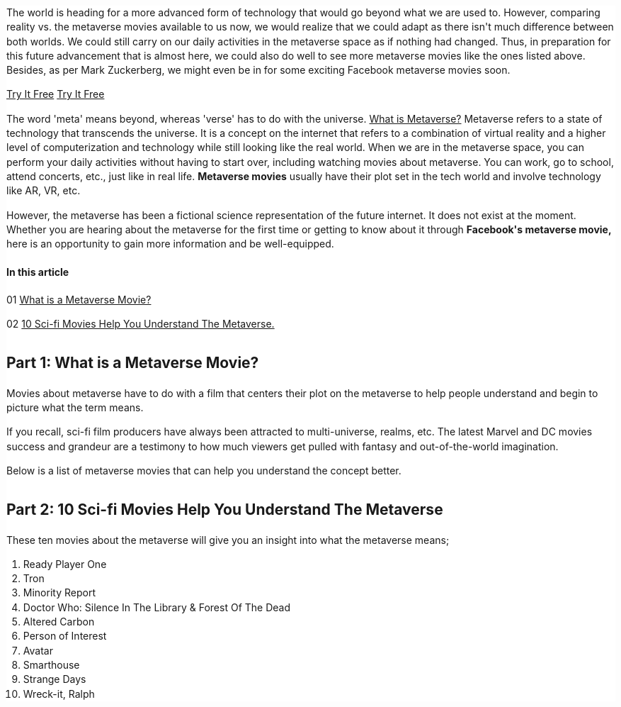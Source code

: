 The world is heading for a more advanced form of technology that would go beyond what we are used to. However, comparing reality vs. the metaverse movies available to us now, we would realize that we could adapt as there isn't much difference between both worlds. We could still carry on our daily activities in the metaverse space as if nothing had changed. Thus, in preparation for this future advancement that is almost here, we could also do well to see more metaverse movies like the ones listed above. Besides, as per Mark Zuckerberg, we might even be in for some exciting Facebook metaverse movies soon.

[Try It Free](https://tools.techidaily.com/wondershare/filmora/download/) [Try It Free](https://tools.techidaily.com/wondershare/filmora/download/)

The word 'meta' means beyond, whereas 'verse' has to do with the universe. [What is Metaverse?](https://tools.techidaily.com/wondershare/filmora/download/) Metaverse refers to a state of technology that transcends the universe. It is a concept on the internet that refers to a combination of virtual reality and a higher level of computerization and technology while still looking like the real world. When we are in the metaverse space, you can perform your daily activities without having to start over, including watching movies about metaverse. You can work, go to school, attend concerts, etc., just like in real life. **Metaverse movies** usually have their plot set in the tech world and involve technology like AR, VR, etc.

However, the metaverse has been a fictional science representation of the future internet. It does not exist at the moment. Whether you are hearing about the metaverse for the first time or getting to know about it through **Facebook's metaverse movie,** here is an opportunity to gain more information and be well-equipped.

#### In this article

01 [What is a Metaverse Movie?](#part1)

02 [10 Sci-fi Movies Help You Understand The Metaverse.](#part2)

## Part 1: What is a Metaverse Movie?

Movies about metaverse have to do with a film that centers their plot on the metaverse to help people understand and begin to picture what the term means.

If you recall, sci-fi film producers have always been attracted to multi-universe, realms, etc. The latest Marvel and DC movies success and grandeur are a testimony to how much viewers get pulled with fantasy and out-of-the-world imagination.

Below is a list of metaverse movies that can help you understand the concept better.

## Part 2: 10 Sci-fi Movies Help You Understand The Metaverse

These ten movies about the metaverse will give you an insight into what the metaverse means;

1. Ready Player One
2. Tron
3. Minority Report
4. Doctor Who: Silence In The Library & Forest Of The Dead
5. Altered Carbon
6. Person of Interest
7. Avatar
8. Smarthouse
9. Strange Days
10. Wreck-it, Ralph
